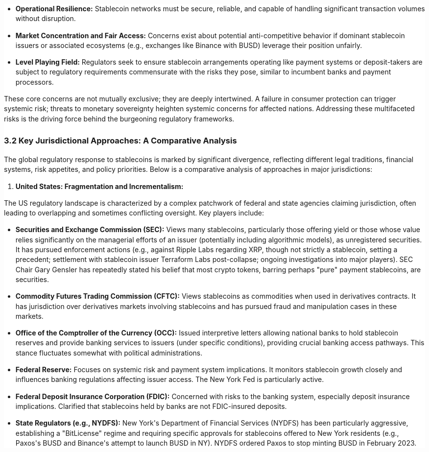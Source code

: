 *   **Operational Resilience:** Stablecoin networks must be secure, reliable, and capable of handling significant transaction volumes without disruption.

*   **Market Concentration and Fair Access:** Concerns exist about potential anti-competitive behavior if dominant stablecoin issuers or associated ecosystems (e.g., exchanges like Binance with BUSD) leverage their position unfairly.

*   **Level Playing Field:** Regulators seek to ensure stablecoin arrangements operating like payment systems or deposit-takers are subject to regulatory requirements commensurate with the risks they pose, similar to incumbent banks and payment processors.

These core concerns are not mutually exclusive; they are deeply intertwined. A failure in consumer protection can trigger systemic risk; threats to monetary sovereignty heighten systemic concerns for affected nations. Addressing these multifaceted risks is the driving force behind the burgeoning regulatory frameworks.

### 3.2 Key Jurisdictional Approaches: A Comparative Analysis

The global regulatory response to stablecoins is marked by significant divergence, reflecting different legal traditions, financial systems, risk appetites, and policy priorities. Below is a comparative analysis of approaches in major jurisdictions:

1.  **United States: Fragmentation and Incrementalism:**

The US regulatory landscape is characterized by a complex patchwork of federal and state agencies claiming jurisdiction, often leading to overlapping and sometimes conflicting oversight. Key players include:

*   **Securities and Exchange Commission (SEC):** Views many stablecoins, particularly those offering yield or those whose value relies significantly on the managerial efforts of an issuer (potentially including algorithmic models), as unregistered securities. It has pursued enforcement actions (e.g., against Ripple Labs regarding XRP, though not strictly a stablecoin, setting a precedent; settlement with stablecoin issuer Terraform Labs post-collapse; ongoing investigations into major players). SEC Chair Gary Gensler has repeatedly stated his belief that most crypto tokens, barring perhaps "pure" payment stablecoins, are securities.

*   **Commodity Futures Trading Commission (CFTC):** Views stablecoins as commodities when used in derivatives contracts. It has jurisdiction over derivatives markets involving stablecoins and has pursued fraud and manipulation cases in these markets.

*   **Office of the Comptroller of the Currency (OCC):** Issued interpretive letters allowing national banks to hold stablecoin reserves and provide banking services to issuers (under specific conditions), providing crucial banking access pathways. This stance fluctuates somewhat with political administrations.

*   **Federal Reserve:** Focuses on systemic risk and payment system implications. It monitors stablecoin growth closely and influences banking regulations affecting issuer access. The New York Fed is particularly active.

*   **Federal Deposit Insurance Corporation (FDIC):** Concerned with risks to the banking system, especially deposit insurance implications. Clarified that stablecoins held by banks are not FDIC-insured deposits.

*   **State Regulators (e.g., NYDFS):** New York's Department of Financial Services (NYDFS) has been particularly aggressive, establishing a "BitLicense" regime and requiring specific approvals for stablecoins offered to New York residents (e.g., Paxos's BUSD and Binance's attempt to launch BUSD in NY). NYDFS ordered Paxos to stop minting BUSD in February 2023.
